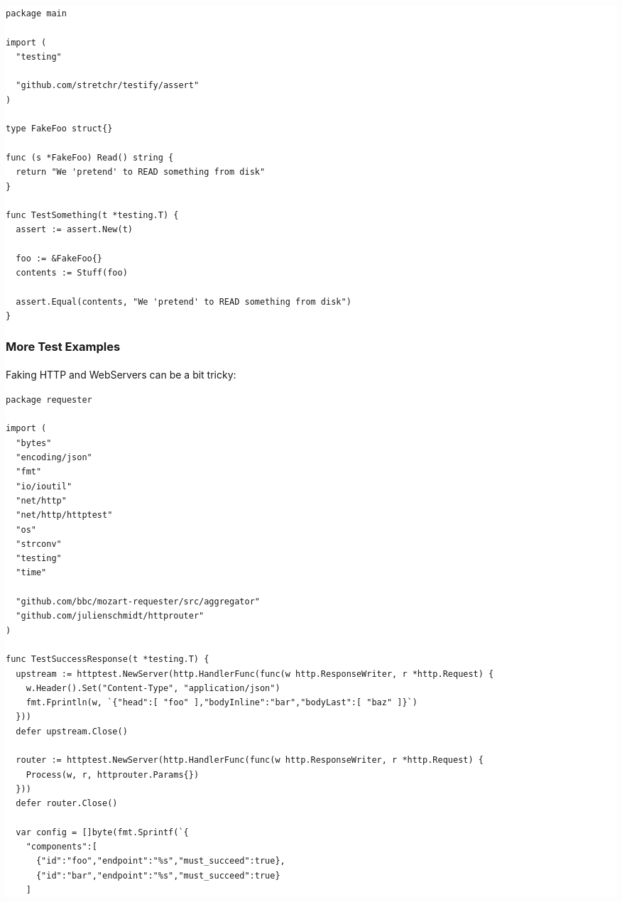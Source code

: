 ```
package main

import (
  "testing"

  "github.com/stretchr/testify/assert"
)

type FakeFoo struct{}

func (s *FakeFoo) Read() string {
  return "We 'pretend' to READ something from disk"
}

func TestSomething(t *testing.T) {
  assert := assert.New(t)

  foo := &FakeFoo{}
  contents := Stuff(foo)

  assert.Equal(contents, "We 'pretend' to READ something from disk")
}
```

### More Test Examples

Faking HTTP and WebServers can be a bit tricky:

```
package requester

import (
  "bytes"
  "encoding/json"
  "fmt"
  "io/ioutil"
  "net/http"
  "net/http/httptest"
  "os"
  "strconv"
  "testing"
  "time"

  "github.com/bbc/mozart-requester/src/aggregator"
  "github.com/julienschmidt/httprouter"
)

func TestSuccessResponse(t *testing.T) {
  upstream := httptest.NewServer(http.HandlerFunc(func(w http.ResponseWriter, r *http.Request) {
    w.Header().Set("Content-Type", "application/json")
    fmt.Fprintln(w, `{"head":[ "foo" ],"bodyInline":"bar","bodyLast":[ "baz" ]}`)
  }))
  defer upstream.Close()

  router := httptest.NewServer(http.HandlerFunc(func(w http.ResponseWriter, r *http.Request) {
    Process(w, r, httprouter.Params{})
  }))
  defer router.Close()

  var config = []byte(fmt.Sprintf(`{
    "components":[
      {"id":"foo","endpoint":"%s","must_succeed":true},
      {"id":"bar","endpoint":"%s","must_succeed":true}
    ]
```
